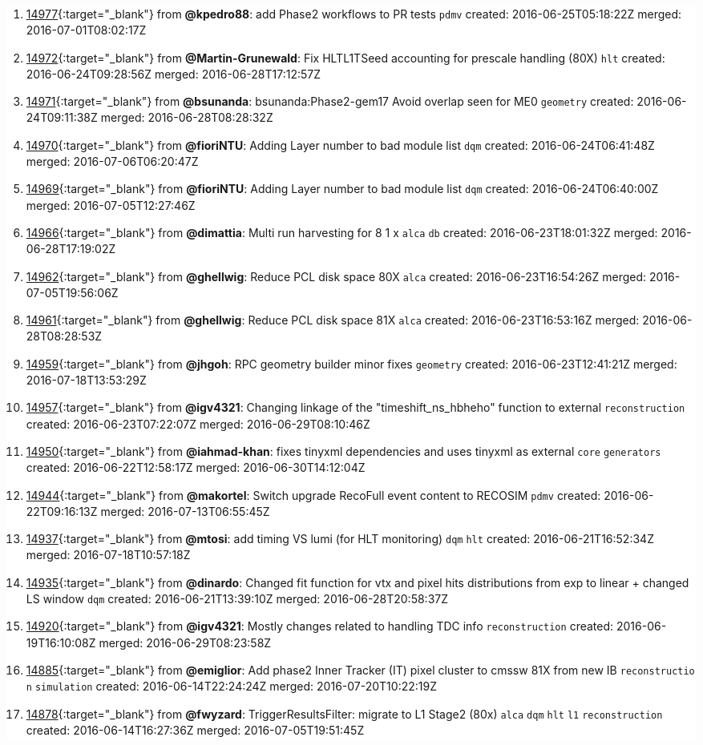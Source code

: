 1. [14977](http://github.com/cms-sw/cmssw/pull/14977){:target="_blank"}  from **@kpedro88**: add Phase2 workflows to PR tests `pdmv`  created: 2016-06-25T05:18:22Z merged: 2016-07-01T08:02:17Z

1. [14972](http://github.com/cms-sw/cmssw/pull/14972){:target="_blank"}  from **@Martin-Grunewald**: Fix HLTL1TSeed accounting for prescale handling (80X) `hlt`  created: 2016-06-24T09:28:56Z merged: 2016-06-28T17:12:57Z

1. [14971](http://github.com/cms-sw/cmssw/pull/14971){:target="_blank"}  from **@bsunanda**: bsunanda:Phase2-gem17 Avoid overlap seen for ME0 `geometry`  created: 2016-06-24T09:11:38Z merged: 2016-06-28T08:28:32Z

1. [14970](http://github.com/cms-sw/cmssw/pull/14970){:target="_blank"}  from **@fioriNTU**: Adding Layer number to bad module list `dqm`  created: 2016-06-24T06:41:48Z merged: 2016-07-06T06:20:47Z

1. [14969](http://github.com/cms-sw/cmssw/pull/14969){:target="_blank"}  from **@fioriNTU**: Adding Layer number to bad module list `dqm`  created: 2016-06-24T06:40:00Z merged: 2016-07-05T12:27:46Z

1. [14966](http://github.com/cms-sw/cmssw/pull/14966){:target="_blank"}  from **@dimattia**: Multi run harvesting for 8 1 x `alca`  `db`  created: 2016-06-23T18:01:32Z merged: 2016-06-28T17:19:02Z

1. [14962](http://github.com/cms-sw/cmssw/pull/14962){:target="_blank"}  from **@ghellwig**: Reduce PCL disk space 80X `alca`  created: 2016-06-23T16:54:26Z merged: 2016-07-05T19:56:06Z

1. [14961](http://github.com/cms-sw/cmssw/pull/14961){:target="_blank"}  from **@ghellwig**: Reduce PCL disk space 81X `alca`  created: 2016-06-23T16:53:16Z merged: 2016-06-28T08:28:53Z

1. [14959](http://github.com/cms-sw/cmssw/pull/14959){:target="_blank"}  from **@jhgoh**: RPC geometry builder minor fixes `geometry`  created: 2016-06-23T12:41:21Z merged: 2016-07-18T13:53:29Z

1. [14957](http://github.com/cms-sw/cmssw/pull/14957){:target="_blank"}  from **@igv4321**: Changing linkage of the "timeshift_ns_hbheho" function to external `reconstruction`  created: 2016-06-23T07:22:07Z merged: 2016-06-29T08:10:46Z

1. [14950](http://github.com/cms-sw/cmssw/pull/14950){:target="_blank"}  from **@iahmad-khan**: fixes tinyxml dependencies and uses tinyxml as external `core`  `generators`  created: 2016-06-22T12:58:17Z merged: 2016-06-30T14:12:04Z

1. [14944](http://github.com/cms-sw/cmssw/pull/14944){:target="_blank"}  from **@makortel**: Switch upgrade RecoFull event content to RECOSIM `pdmv`  created: 2016-06-22T09:16:13Z merged: 2016-07-13T06:55:45Z

1. [14937](http://github.com/cms-sw/cmssw/pull/14937){:target="_blank"}  from **@mtosi**: add timing VS lumi (for HLT monitoring) `dqm`  `hlt`  created: 2016-06-21T16:52:34Z merged: 2016-07-18T10:57:18Z

1. [14935](http://github.com/cms-sw/cmssw/pull/14935){:target="_blank"}  from **@dinardo**: Changed fit function for vtx and pixel hits distributions from exp to linear + changed LS window `dqm`  created: 2016-06-21T13:39:10Z merged: 2016-06-28T20:58:37Z

1. [14920](http://github.com/cms-sw/cmssw/pull/14920){:target="_blank"}  from **@igv4321**: Mostly changes related to handling TDC info `reconstruction`  created: 2016-06-19T16:10:08Z merged: 2016-06-29T08:23:58Z

1. [14885](http://github.com/cms-sw/cmssw/pull/14885){:target="_blank"}  from **@emiglior**: Add phase2 Inner Tracker (IT) pixel cluster to cmssw 81X from new IB `reconstruction`  `simulation`  created: 2016-06-14T22:24:24Z merged: 2016-07-20T10:22:19Z

1. [14878](http://github.com/cms-sw/cmssw/pull/14878){:target="_blank"}  from **@fwyzard**: TriggerResultsFilter: migrate to L1 Stage2 (80x) `alca`  `dqm`  `hlt`  `l1`  `reconstruction`  created: 2016-06-14T16:27:36Z merged: 2016-07-05T19:51:45Z
